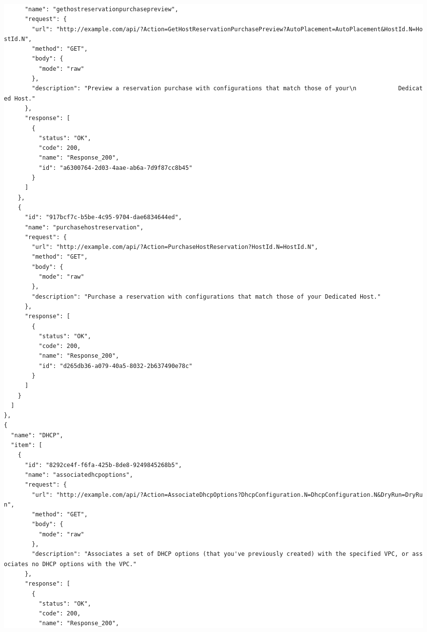           "name": "gethostreservationpurchasepreview",
          "request": {
            "url": "http://example.com/api/?Action=GetHostReservationPurchasePreview?AutoPlacement=AutoPlacement&HostId.N=HostId.N",
            "method": "GET",
            "body": {
              "mode": "raw"
            },
            "description": "Preview a reservation purchase with configurations that match those of your\n            Dedicated Host."
          },
          "response": [
            {
              "status": "OK",
              "code": 200,
              "name": "Response_200",
              "id": "a6300764-2d03-4aae-ab6a-7d9f87cc8b45"
            }
          ]
        },
        {
          "id": "917bcf7c-b5be-4c95-9704-dae6834644ed",
          "name": "purchasehostreservation",
          "request": {
            "url": "http://example.com/api/?Action=PurchaseHostReservation?HostId.N=HostId.N",
            "method": "GET",
            "body": {
              "mode": "raw"
            },
            "description": "Purchase a reservation with configurations that match those of your Dedicated Host."
          },
          "response": [
            {
              "status": "OK",
              "code": 200,
              "name": "Response_200",
              "id": "d265db36-a079-40a5-8032-2b637490e78c"
            }
          ]
        }
      ]
    },
    {
      "name": "DHCP",
      "item": [
        {
          "id": "8292ce4f-f6fa-425b-8de8-9249845268b5",
          "name": "associatedhcpoptions",
          "request": {
            "url": "http://example.com/api/?Action=AssociateDhcpOptions?DhcpConfiguration.N=DhcpConfiguration.N&DryRun=DryRun",
            "method": "GET",
            "body": {
              "mode": "raw"
            },
            "description": "Associates a set of DHCP options (that you've previously created) with the specified VPC, or associates no DHCP options with the VPC."
          },
          "response": [
            {
              "status": "OK",
              "code": 200,
              "name": "Response_200",